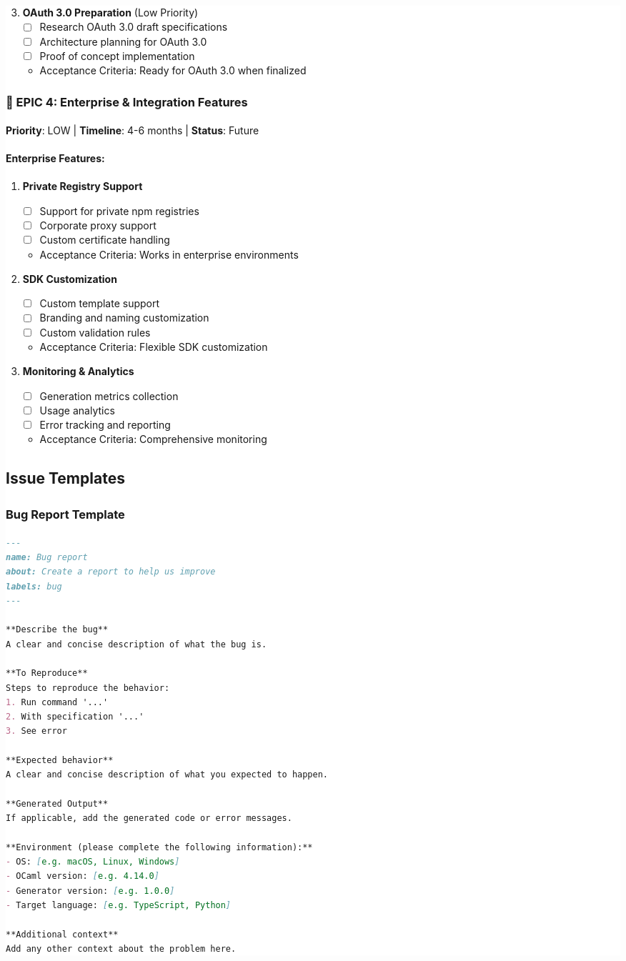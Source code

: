 3. **OAuth 3.0 Preparation** (Low Priority)
   - [ ] Research OAuth 3.0 draft specifications
   - [ ] Architecture planning for OAuth 3.0
   - [ ] Proof of concept implementation
   - Acceptance Criteria: Ready for OAuth 3.0 when finalized

### 🏢 EPIC 4: Enterprise & Integration Features
**Priority**: LOW | **Timeline**: 4-6 months | **Status**: Future

#### Enterprise Features:
1. **Private Registry Support**
   - [ ] Support for private npm registries
   - [ ] Corporate proxy support
   - [ ] Custom certificate handling
   - Acceptance Criteria: Works in enterprise environments

2. **SDK Customization**
   - [ ] Custom template support
   - [ ] Branding and naming customization
   - [ ] Custom validation rules
   - Acceptance Criteria: Flexible SDK customization

3. **Monitoring & Analytics**
   - [ ] Generation metrics collection
   - [ ] Usage analytics
   - [ ] Error tracking and reporting
   - Acceptance Criteria: Comprehensive monitoring

## Issue Templates

### Bug Report Template
```markdown
---
name: Bug report
about: Create a report to help us improve
labels: bug
---

**Describe the bug**
A clear and concise description of what the bug is.

**To Reproduce**
Steps to reproduce the behavior:
1. Run command '...'
2. With specification '...'
3. See error

**Expected behavior**
A clear and concise description of what you expected to happen.

**Generated Output**
If applicable, add the generated code or error messages.

**Environment (please complete the following information):**
- OS: [e.g. macOS, Linux, Windows]
- OCaml version: [e.g. 4.14.0]
- Generator version: [e.g. 1.0.0]
- Target language: [e.g. TypeScript, Python]

**Additional context**
Add any other context about the problem here.
```
